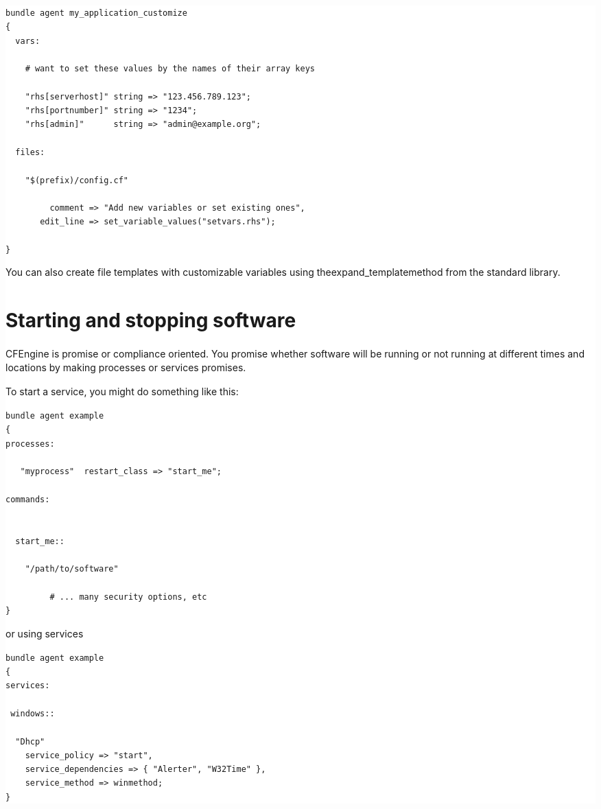 ```cf3
bundle agent my_application_customize
{
  vars:

    # want to set these values by the names of their array keys

    "rhs[serverhost]" string => "123.456.789.123";
    "rhs[portnumber]" string => "1234";
    "rhs[admin]"      string => "admin@example.org";

  files:

    "$(prefix)/config.cf"

         comment => "Add new variables or set existing ones",
       edit_line => set_variable_values("setvars.rhs");

}
```

You can also create file templates with customizable variables using
theexpand_templatemethod from the standard library.

# Starting and stopping software

CFEngine is promise or compliance oriented. You promise whether software will be
running or not running at different times and locations by making processes or
services promises.

To start a service, you might do something like this:

```cf3
bundle agent example
{
processes:

   "myprocess"  restart_class => "start_me";

commands:


  start_me::

    "/path/to/software"

         # ... many security options, etc
}
```

or using services

```cf3
bundle agent example
{
services:

 windows::

  "Dhcp"
    service_policy => "start",
    service_dependencies => { "Alerter", "W32Time" },
    service_method => winmethod;
}
```

